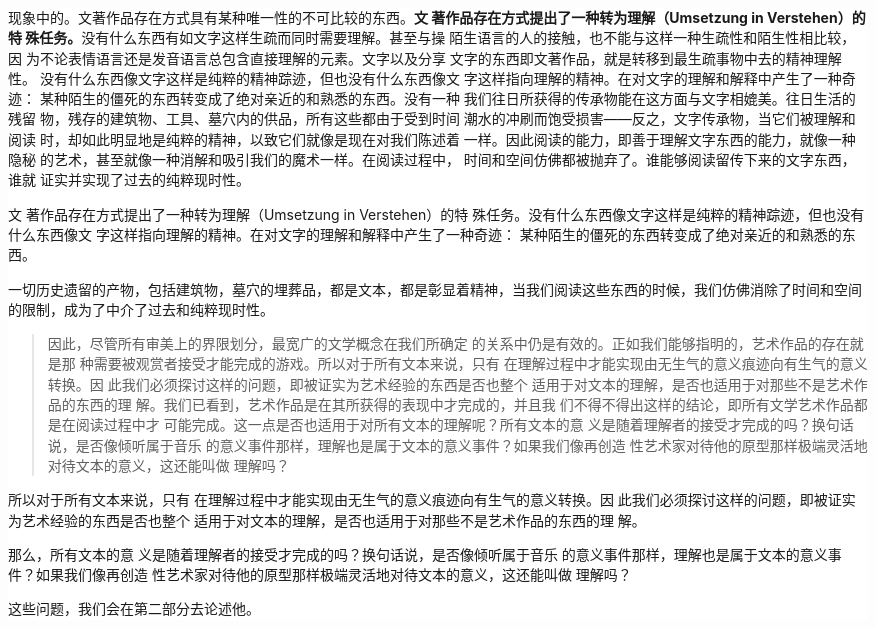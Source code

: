 现象中的。文著作品存在方式具有某种唯一性的不可比较的东西。<b>文 著作品存在方式提出了一种转为理解（Umsetzung in Verstehen）的特 殊任务。</b>没有什么东西有如文字这样生疏而同时需要理解。甚至与操 陌生语言的人的接触，也不能与这样一种生疏性和陌生性相比较，因 为不论表情语言还是发音语言总包含直接理解的元素。文字以及分享 文字的东西即文著作品，就是转移到最生疏事物中去的精神理解性。 没有什么东西像文字这样是纯粹的精神踪迹，但也没有什么东西像文 字这样指向理解的精神。在对文字的理解和解释中产生了一种奇迹： 某种陌生的僵死的东西转变成了绝对亲近的和熟悉的东西。没有一种 我们往日所获得的传承物能在这方面与文字相媲美。往日生活的残留 物，残存的建筑物、工具、墓穴内的供品，所有这些都由于受到时间 潮水的冲刷而饱受损害——反之，文字传承物，当它们被理解和阅读 时，却如此明显地是纯粹的精神，以致它们就像是现在对我们陈述着 一样。因此阅读的能力，即善于理解文字东西的能力，就像一种隐秘 的艺术，甚至就像一种消解和吸引我们的魔术一样。在阅读过程中， 时间和空间仿佛都被抛弃了。谁能够阅读留传下来的文字东西，谁就 证实并实现了过去的纯粹现时性。</blockquote><p data-pid="3k4vjueu">文 著作品存在方式提出了一种转为理解（Umsetzung in Verstehen）的特 殊任务。没有什么东西像文字这样是纯粹的精神踪迹，但也没有什么东西像文 字这样指向理解的精神。在对文字的理解和解释中产生了一种奇迹： 某种陌生的僵死的东西转变成了绝对亲近的和熟悉的东西。</p><p data-pid="6caQO7P2">一切历史遗留的产物，包括建筑物，墓穴的埋葬品，都是文本，都是彰显着精神，当我们阅读这些东西的时候，我们仿佛消除了时间和空间的限制，成为了中介了过去和纯粹现时性。</p><blockquote data-pid="vBO9eIHw">因此，尽管所有审美上的界限划分，最宽广的文学概念在我们所确定 的关系中仍是有效的。正如我们能够指明的，艺术作品的存在就是那 种需要被观赏者接受才能完成的游戏。所以对于所有文本来说，只有 在理解过程中才能实现由无生气的意义痕迹向有生气的意义转换。因 此我们必须探讨这样的问题，即被证实为艺术经验的东西是否也整个 适用于对文本的理解，是否也适用于对那些不是艺术作品的东西的理 解。我们已看到，艺术作品是在其所获得的表现中才完成的，并且我 们不得不得出这样的结论，即所有文学艺术作品都是在阅读过程中才 可能完成。这一点是否也适用于对所有文本的理解呢？所有文本的意 义是随着理解者的接受才完成的吗？换句话说，是否像倾听属于音乐 的意义事件那样，理解也是属于文本的意义事件？如果我们像再创造 性艺术家对待他的原型那样极端灵活地对待文本的意义，这还能叫做 理解吗？</blockquote><p data-pid="JQ7ooba4">所以对于所有文本来说，只有 在理解过程中才能实现由无生气的意义痕迹向有生气的意义转换。因 此我们必须探讨这样的问题，即被证实为艺术经验的东西是否也整个 适用于对文本的理解，是否也适用于对那些不是艺术作品的东西的理 解。</p><p data-pid="f8fApOv2">那么，所有文本的意 义是随着理解者的接受才完成的吗？换句话说，是否像倾听属于音乐 的意义事件那样，理解也是属于文本的意义事件？如果我们像再创造 性艺术家对待他的原型那样极端灵活地对待文本的意义，这还能叫做 理解吗？</p><p data-pid="BJrSS2_H">这些问题，我们会在第二部分去论述他。</p><p></p>